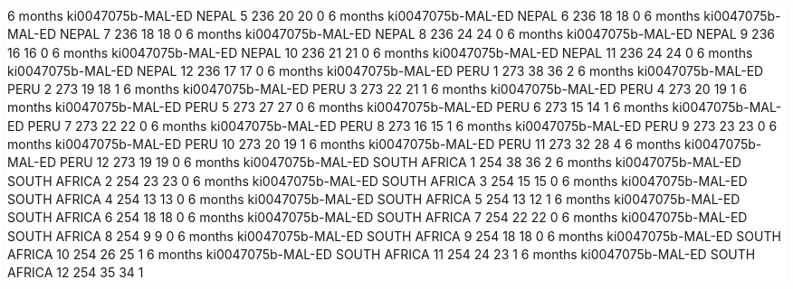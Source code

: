 6 months    ki0047075b-MAL-ED          NEPAL                          5       236     20     20      0
6 months    ki0047075b-MAL-ED          NEPAL                          6       236     18     18      0
6 months    ki0047075b-MAL-ED          NEPAL                          7       236     18     18      0
6 months    ki0047075b-MAL-ED          NEPAL                          8       236     24     24      0
6 months    ki0047075b-MAL-ED          NEPAL                          9       236     16     16      0
6 months    ki0047075b-MAL-ED          NEPAL                          10      236     21     21      0
6 months    ki0047075b-MAL-ED          NEPAL                          11      236     24     24      0
6 months    ki0047075b-MAL-ED          NEPAL                          12      236     17     17      0
6 months    ki0047075b-MAL-ED          PERU                           1       273     38     36      2
6 months    ki0047075b-MAL-ED          PERU                           2       273     19     18      1
6 months    ki0047075b-MAL-ED          PERU                           3       273     22     21      1
6 months    ki0047075b-MAL-ED          PERU                           4       273     20     19      1
6 months    ki0047075b-MAL-ED          PERU                           5       273     27     27      0
6 months    ki0047075b-MAL-ED          PERU                           6       273     15     14      1
6 months    ki0047075b-MAL-ED          PERU                           7       273     22     22      0
6 months    ki0047075b-MAL-ED          PERU                           8       273     16     15      1
6 months    ki0047075b-MAL-ED          PERU                           9       273     23     23      0
6 months    ki0047075b-MAL-ED          PERU                           10      273     20     19      1
6 months    ki0047075b-MAL-ED          PERU                           11      273     32     28      4
6 months    ki0047075b-MAL-ED          PERU                           12      273     19     19      0
6 months    ki0047075b-MAL-ED          SOUTH AFRICA                   1       254     38     36      2
6 months    ki0047075b-MAL-ED          SOUTH AFRICA                   2       254     23     23      0
6 months    ki0047075b-MAL-ED          SOUTH AFRICA                   3       254     15     15      0
6 months    ki0047075b-MAL-ED          SOUTH AFRICA                   4       254     13     13      0
6 months    ki0047075b-MAL-ED          SOUTH AFRICA                   5       254     13     12      1
6 months    ki0047075b-MAL-ED          SOUTH AFRICA                   6       254     18     18      0
6 months    ki0047075b-MAL-ED          SOUTH AFRICA                   7       254     22     22      0
6 months    ki0047075b-MAL-ED          SOUTH AFRICA                   8       254      9      9      0
6 months    ki0047075b-MAL-ED          SOUTH AFRICA                   9       254     18     18      0
6 months    ki0047075b-MAL-ED          SOUTH AFRICA                   10      254     26     25      1
6 months    ki0047075b-MAL-ED          SOUTH AFRICA                   11      254     24     23      1
6 months    ki0047075b-MAL-ED          SOUTH AFRICA                   12      254     35     34      1